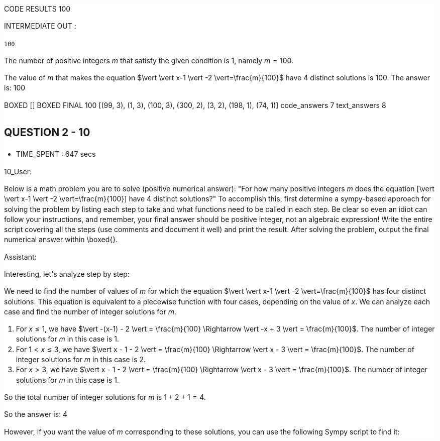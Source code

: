 CODE RESULTS 100

INTERMEDIATE OUT :
```output
100
```
The number of positive integers $m$ that satisfy the given condition is $1$, namely $m = 100$.

The value of $m$ that makes the equation $\vert \vert x-1 \vert -2 \vert=\frac{m}{100}$ have $4$ distinct solutions is $100$. The answer is: $100$

BOXED []
BOXED FINAL 100
[(99, 3), (1, 3), (100, 3), (300, 2), (3, 2), (198, 1), (74, 1)]
code_answers 7 text_answers 8



## QUESTION 2 - 10 
- TIME_SPENT : 647 secs

10_User:

Below is a math problem you are to solve (positive numerical answer):
"For how many positive integers $m$ does the equation \[\vert \vert x-1 \vert -2 \vert=\frac{m}{100}\] have $4$ distinct solutions?"
To accomplish this, first determine a sympy-based approach for solving the problem by listing each step to take and what functions need to be called in each step. Be clear so even an idiot can follow your instructions, and remember, your final answer should be positive integer, not an algebraic expression!
Write the entire script covering all the steps (use comments and document it well) and print the result. After solving the problem, output the final numerical answer within \boxed{}.

Assistant: 

Interesting, let's analyze step by step:



We need to find the number of values of $m$ for which the equation $\vert \vert x-1 \vert -2 \vert=\frac{m}{100}$ has four distinct solutions. This equation is equivalent to a piecewise function with four cases, depending on the value of $x$. We can analyze each case and find the number of integer solutions for $m$.

1. For $x \le 1$, we have $\vert -(x-1) - 2 \vert = \frac{m}{100} \Rightarrow \vert -x + 3 \vert = \frac{m}{100}$. The number of integer solutions for $m$ in this case is 1.
2. For $1 < x \le 3$, we have $\vert x - 1 - 2 \vert = \frac{m}{100} \Rightarrow \vert x - 3 \vert = \frac{m}{100}$. The number of integer solutions for $m$ in this case is 2.
3. For $x > 3$, we have $\vert x - 1 - 2 \vert = \frac{m}{100} \Rightarrow \vert x - 3 \vert = \frac{m}{100}$. The number of integer solutions for $m$ in this case is 1.

So the total number of integer solutions for $m$ is $1 + 2 + 1 = 4$.

So the answer is: 4

However, if you want the value of $m$ corresponding to these solutions, you can use the following Sympy script to find it:
